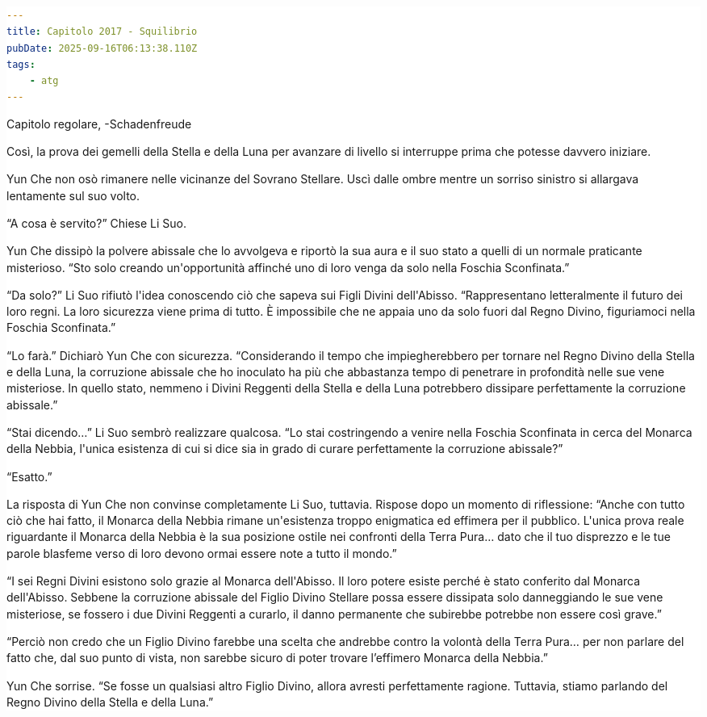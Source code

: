 ```yaml
---
title: Capitolo 2017 - Squilibrio
pubDate: 2025-09-16T06:13:38.110Z
tags:
    - atg
---
```



Capitolo regolare,
-Schadenfreude

Così, la prova dei gemelli della Stella e della Luna per avanzare di livello si interruppe prima che potesse davvero iniziare.

Yun Che non osò rimanere nelle vicinanze del Sovrano Stellare. Uscì dalle ombre mentre un sorriso sinistro si allargava lentamente sul suo volto.

“A cosa è servito?” Chiese Li Suo.

Yun Che dissipò la polvere abissale che lo avvolgeva e riportò la sua aura e il suo stato a quelli di un normale praticante misterioso. “Sto solo creando un'opportunità affinché uno di loro venga da solo nella Foschia Sconfinata.”

“Da solo?” Li Suo rifiutò l'idea conoscendo ciò che sapeva sui Figli Divini dell'Abisso. “Rappresentano letteralmente il futuro dei loro regni. La loro sicurezza viene prima di tutto. È impossibile che ne appaia uno da solo fuori dal Regno Divino, figuriamoci nella Foschia Sconfinata.”

“Lo farà.” Dichiarò Yun Che con sicurezza. “Considerando il tempo che impiegherebbero per tornare nel Regno Divino della Stella e della Luna, la corruzione abissale che ho inoculato ha più che abbastanza tempo di penetrare in profondità nelle sue vene misteriose. In quello stato, nemmeno i Divini Reggenti della Stella e della Luna potrebbero dissipare perfettamente la corruzione abissale.”

“Stai dicendo…” Li Suo sembrò realizzare qualcosa. “Lo stai costringendo a venire nella Foschia Sconfinata in cerca del Monarca della Nebbia, l'unica esistenza di cui si dice sia in grado di curare perfettamente la corruzione abissale?”

“Esatto.”

La risposta di Yun Che non convinse completamente Li Suo, tuttavia. Rispose dopo un momento di riflessione: “Anche con tutto ciò che hai fatto, il Monarca della Nebbia rimane un'esistenza troppo enigmatica ed effimera per il pubblico.
L'unica prova reale riguardante il Monarca della Nebbia è la sua posizione ostile nei confronti della Terra Pura… dato che il tuo disprezzo e le tue parole blasfeme verso di loro devono ormai essere note a tutto il mondo.”

“I sei Regni Divini esistono solo grazie al Monarca dell'Abisso. Il loro potere esiste perché è stato conferito dal Monarca dell'Abisso. Sebbene la corruzione abissale del Figlio Divino Stellare possa essere dissipata solo danneggiando le sue vene misteriose, se fossero i due Divini Reggenti a curarlo, il danno permanente che subirebbe potrebbe non essere così grave.”

“Perciò non credo che un Figlio Divino farebbe una scelta che andrebbe contro la volontà della Terra Pura… per non parlare del fatto che, dal suo punto di vista, non sarebbe sicuro di poter trovare l’effimero Monarca della Nebbia.”

Yun Che sorrise. “Se fosse un qualsiasi altro Figlio Divino, allora avresti perfettamente ragione. Tuttavia, stiamo parlando del Regno Divino della Stella e della Luna.”
